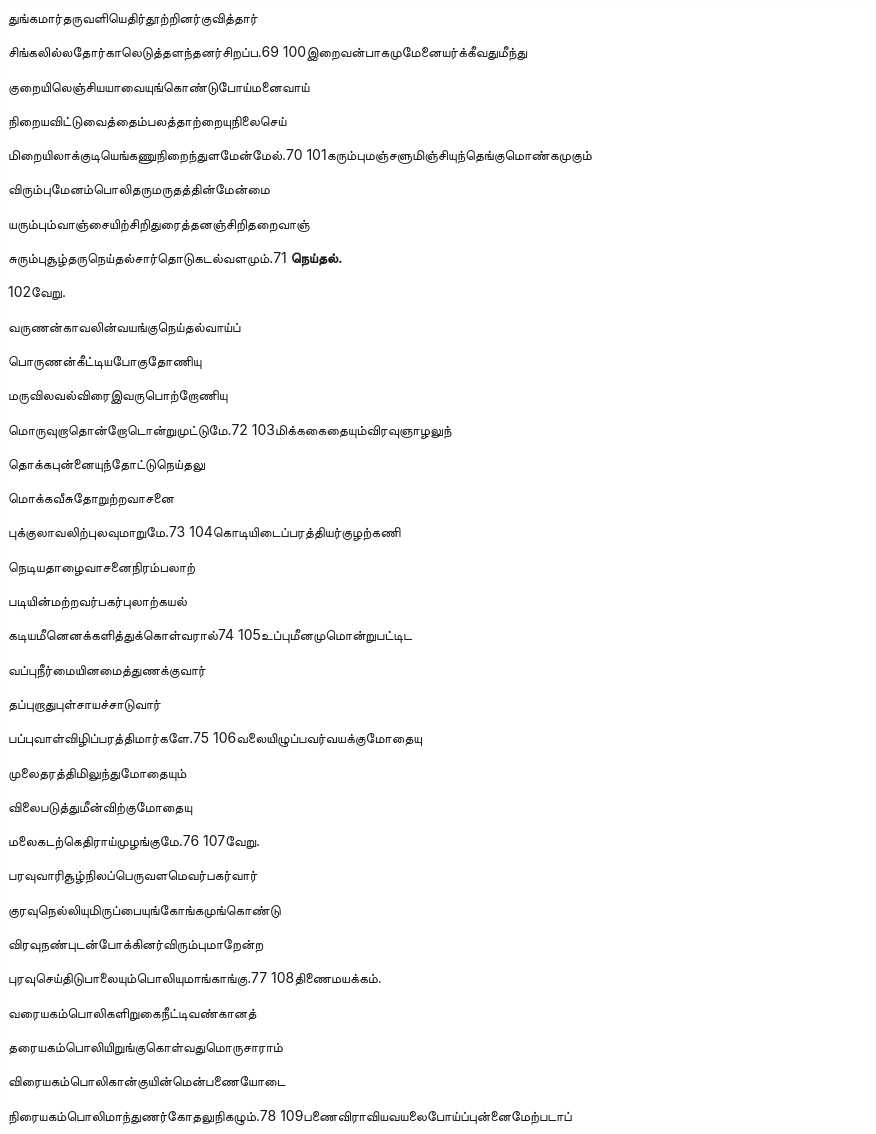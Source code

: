 துங்கமார்தருவளியெதிர்தூற்றினர்குவித்தார்  

சிங்கலில்லதோர்காலெடுத்தளந்தனர்சிறப்ப.69 100இறைவன்பாகமுமேனையர்க்கீவதுமீந்து  

குறையிலெஞ்சியயாவையுங்கொண்டுபோய்மனைவாய்  

நிறையவிட்டுவைத்தைம்பலத்தாற்றையுநிலைசெய்  

மிறையிலாக்குடியெங்கணுநிறைந்துளமேன்மேல்.70 101கரும்புமஞ்சளுமிஞ்சியுந்தெங்குமொண்கமுகும்  

விரும்புமேனம்பொலிதருமருதத்தின்மேன்மை  

யரும்பும்வாஞ்சையிற்சிறிதுரைத்தனஞ்சிறிதறைவாஞ்  

சுரும்புசூழ்தருநெய்தல்சார்தொடுகடல்வளமும்.71 **நெய்தல்.**  

102வேறு.  

வருணன்காவலின்வயங்குநெய்தல்வாய்ப்  

பொருணன்கீட்டியபோகுதோணியு  

மருவிலவல்விரைஇவருபொற்றோணியு  

மொருவுறாதொன்றோடொன்றுமுட்டுமே.72 103மிக்ககைதையும்விரவுஞாழலுந்  

தொக்கபுன்னையுந்தோட்டுநெய்தலு  

மொக்கவீசுதோறுற்றவாசனை  

புக்குலாவலிற்புலவுமாறுமே.73 104கொடியிடைப்பரத்தியர்குழற்கணி  

நெடியதாழைவாசனைநிரம்பலாற்  

படியின்மற்றவர்பகர்புலாற்கயல்  

கடியமீனெனக்களித்துக்கொள்வரால்74 105உப்புமீனமுமொன்றுபட்டிட  

வப்புநீர்மையினமைத்துணக்குவார்  

தப்புறாதுபுள்சாயச்சாடுவார்  

பப்புவாள்விழிப்பரத்திமார்களே.75 106வலையிழுப்பவர்வயக்குமோதையு  

முலைதரத்திமிலுந்துமோதையும்  

விலைபடுத்துமீன்விற்குமோதையு  

மலைகடற்கெதிராய்முழங்குமே.76 107வேறு.  

பரவுவாரிசூழ்நிலப்பெருவளமெவர்பகர்வார்  

குரவுநெல்லியுமிருப்பையுங்கோங்கமுங்கொண்டு  

விரவுநண்புடன்போக்கினர்விரும்புமாறேன்ற  

புரவுசெய்திடுபாலையும்பொலியுமாங்காங்கு.77 108திணைமயக்கம்.  

வரையகம்பொலிகளிறுகைநீட்டிவண்கானத்  

தரையகம்பொலியிறுங்குகொள்வதுமொருசாராம்  

விரையகம்பொலிகான்குயின்மென்பணையோடை  

நிரையகம்பொலிமாந்துணர்கோதலுநிகழும்.78 109பணைவிராவியவயலைபோய்ப்புன்னைமேற்படாப்  
